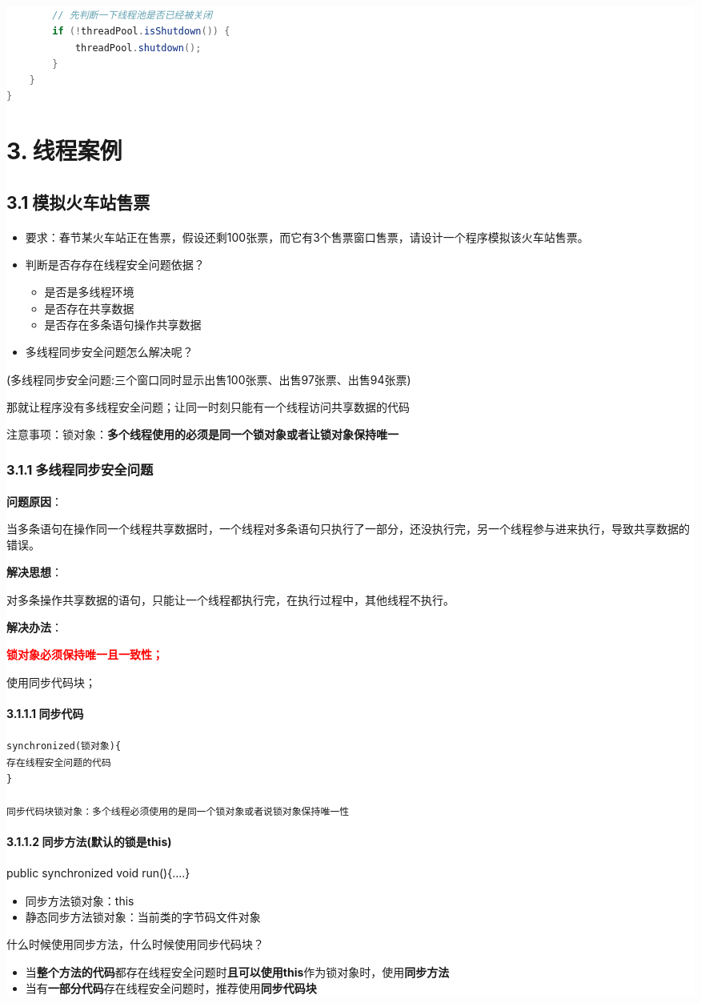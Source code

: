 ```java
        // 先判断一下线程池是否已经被关闭
        if (!threadPool.isShutdown()) {
            threadPool.shutdown();
        }
    }
}
```
# 3. 线程案例 
## 3.1 模拟火车站售票
- 要求：春节某火车站正在售票，假设还剩100张票，而它有3个售票窗口售票，请设计一个程序模拟该火车站售票。

- 判断是否存存在线程安全问题依据？
    + 是否是多线程环境
    + 是否存在共享数据
    + 是否存在多条语句操作共享数据

- 多线程同步安全问题怎么解决呢？

(多线程同步安全问题:三个窗口同时显示出售100张票、出售97张票、出售94张票)

那就让程序没有多线程安全问题；让同一时刻只能有一个线程访问共享数据的代码

注意事项：锁对象：**多个线程使用的必须是同一个锁对象或者让锁对象保持唯一**

### 3.1.1 多线程同步安全问题
**问题原因**：

当多条语句在操作同一个线程共享数据时，一个线程对多条语句只执行了一部分，还没执行完，另一个线程参与进来执行，导致共享数据的错误。

**解决思想**：

对多条操作共享数据的语句，只能让一个线程都执行完，在执行过程中，其他线程不执行。

**解决办法**：

<font color="red">**锁对象必须保持唯一且一致性；**</font>

使用同步代码块；
#### 3.1.1.1 同步代码
    
    synchronized(锁对象){
    存在线程安全问题的代码
    }
    
    同步代码块锁对象：多个线程必须使用的是同一个锁对象或者说锁对象保持唯一性

#### 3.1.1.2 同步方法(默认的锁是this)

public synchronized void run(){....}
- 同步方法锁对象：this
- 静态同步方法锁对象：当前类的字节码文件对象

什么时候使用同步方法，什么时候使用同步代码块？
+ 当**整个方法的代码**都存在线程安全问题时**且可以使用this**作为锁对象时，使用**同步方法**
+ 当有**一部分代码**存在线程安全问题时，推荐使用**同步代码块**
